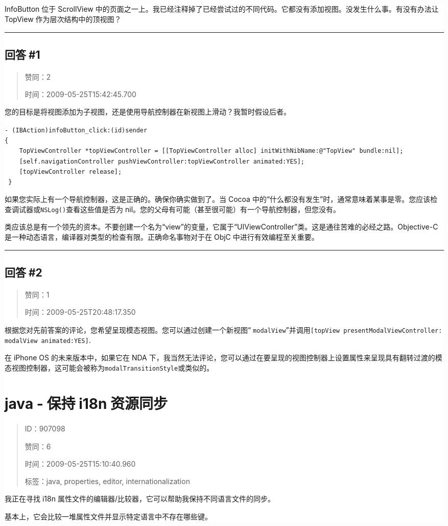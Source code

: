 InfoButton 位于 ScrollView 中的页面之一上。我已经注释掉了已经尝试过的不同代码。它都没有添加视图。没发生什么事。有没有办法让 TopView 作为层次结构中的顶视图？

* * *

## 回答 #1

> 赞同：2
> 
> 时间：2009-05-25T15:42:45.700

您的目标是将视图添加为子视图，还是使用导航控制器在新视图上滑动？我暂时假设后者。

```
- (IBAction)infoButton_click:(id)sender
{
    TopViewController *topViewController = [[TopViewController alloc] initWithNibName:@"TopView" bundle:nil];
    [self.navigationController pushViewController:topViewController animated:YES]; 
    [topViewController release];
 } 
```

如果您实际上有一个导航控制器，这是正确的。确保你确实做到了。当 Cocoa 中的“什么都没有发生”时，通常意味着某事是零。您应该检查调试器或`NSLog()`查看这些值是否为 nil。您的父母有可能（甚至很可能）有一个导航控制器，但您没有。

类应该总是有一个领先的资本。不要创建一个名为“view”的变量，它属于“UIViewController”类。这是通往苦难的必经之路。Objective-C 是一种动态语言，编译器对类型的检查有限。正确命名事物对于在 ObjC 中进行有效编程至关重要。

* * *

## 回答 #2

> 赞同：1
> 
> 时间：2009-05-25T20:48:17.350

根据您对先前答案的评论，您希望呈现模态视图。您可以通过创建一个新视图“ `modalView`”并调用`[topView presentModalViewController:modalView animated:YES]`.

在 iPhone OS 的未来版本中，如果它在 NDA 下，我当然无法评论，您可以通过在要呈现的视图控制器上设置属性来呈现具有翻转过渡的模态视图控制器，这可能会被称为`modalTransitionStyle`或类似的。

# java - 保持 i18n 资源同步

> ID：907098
> 
> 赞同：6
> 
> 时间：2009-05-25T15:10:40.960
> 
> 标签：java, properties, editor, internationalization

我正在寻找 i18n 属性文件的编辑器/比较器，它可以帮助我保持不同语言文件的同步。

基本上，它会比较一堆属性文件并显示特定语言中不存在哪些键。
